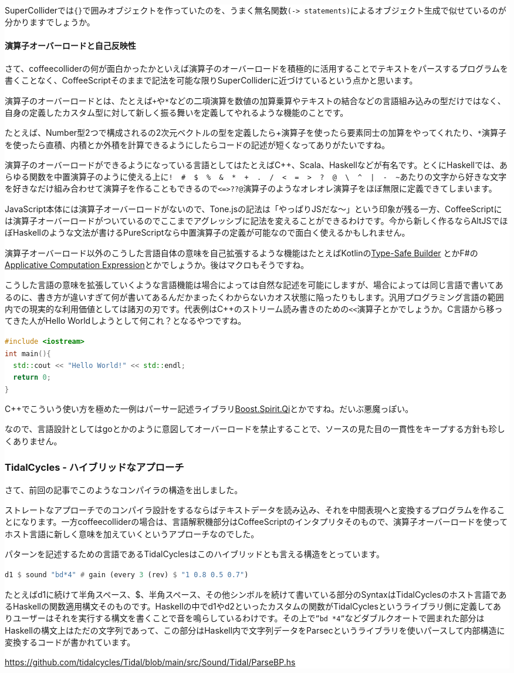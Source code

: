 SuperColliderでは`{}`で囲みオブジェクトを作っていたのを、うまく無名関数`(-> statements)`によるオブジェクト生成で似せているのが分かりますでしょうか。

#### 演算子オーバーロードと自己反映性

さて、coffeecolliderの何が面白かったかといえば演算子のオーバーロードを積極的に活用することでテキストをパースするプログラムを書くことなく、CoffeeScriptそのままで記法を可能な限りSuperColliderに近づけているという点かと思います。

演算子のオーバーロードとは、たとえば`+`や`*`などの二項演算を数値の加算乗算やテキストの結合などの言語組み込みの型だけではなく、自身の定義したカスタム型に対して新しく振る舞いを定義してやれるような機能のことです。

たとえば、Number型2つで構成されるの2次元ベクトルの型を定義したら+演算子を使ったら要素同士の加算をやってくれたり、`*`演算子を使ったら直積、内積とか外積を計算できるようにしたらコードの記述が短くなってありがたいですね。

演算子のオーバーロードができるようになっている言語としてはたとえばC++、Scala、Haskellなどが有名です。とくにHaskellでは、あらゆる関数を中置演算子のように使える上に`!  #  $  %  &  *  +  .  /  <  =  >  ?  @  \  ^  |  -  ~`あたりの文字から好きな文字を好きなだけ組み合わせて演算子を作ることもできるので`<=>??@`演算子のようなオレオレ演算子をほぼ無限に定義できてしまいます。

JavaScript本体には演算子オーバーロードがないので、Tone.jsの記法は「やっぱりJSだな〜」という印象が残る一方、CoffeeScriptには演算子オーバーロードがついているのでここまでアグレッシブに記法を変えることができるわけです。今から新しく作るならAltJSでほぼHaskellのような文法が書けるPureScriptなら中置演算子の定義が可能なので面白く使えるかもしれません。

演算子オーバーロード以外のこうした言語自体の意味を自己拡張するような機能はたとえばKotlinの[Type-Safe Builder](https://kotlinlang.org/docs/type-safe-builders.html) とかF#の[Applicative Computation Expression](https://docs.microsoft.com/ja-jp/dotnet/fsharp/whats-new/fsharp-50#applicative-computation-expressions)とかでしょうか。後はマクロもそうですね。

こうした言語の意味を拡張していくような言語機能は場合によっては自然な記述を可能にしますが、場合によっては同じ言語で書いてあるのに、書き方が違いすぎて何が書いてあるんだかまったくわからないカオス状態に陥ったりもします。汎用プログラミング言語の範囲内での現実的な利用価値としては諸刃の刃です。代表例はC++のストリーム読み書きのための`<<`演算子とかでしょうか。C言語から移ってきた人がHello Worldしようとして何これ？となるやつですね。

```cpp
#include <iostream>
int main(){
  std::cout << "Hello World!" << std::endl;
  return 0;
}
```

C++でこういう使い方を極めた一例はパーサー記述ライブラリ[Boost.Spirit.Qi](https://www.boost.org/doc/libs/1_75_0/libs/spirit/doc/html/spirit/qi/tutorials/mini_xml___error_handling.html)とかですね。だいぶ悪魔っぽい。

なので、言語設計としてはgoとかのように意図してオーバーロードを禁止することで、ソースの見た目の一貫性をキープする方針も珍しくありません。

### TidalCycles - ハイブリッドなアプローチ

さて、前回の記事でこのようなコンパイラの構造を出しました。

ストレートなアプローチでのコンパイラ設計をするならばテキストデータを読み込み、それを中間表現へと変換するプログラムを作ることになります。一方coffeecolliderの場合は、言語解釈機部分はCoffeeScriptのインタプリタそのもので、演算子オーバーロードを使ってホスト言語に新しく意味を加えていくというアプローチなのでした。

パターンを記述するための言語であるTidalCyclesはこのハイブリッドとも言える構造をとっています。

```haskell
d1 $ sound "bd*4" # gain (every 3 (rev) $ "1 0.8 0.5 0.7")
```

たとえばd1に続けて半角スペース、$、半角スペース、その他シンボルを続けて書いている部分のSyntaxはTidalCyclesのホスト言語であるHaskellの関数適用構文そのものです。Haskellの中でd1やd2といったカスタムの関数がTidalCyclesというライブラリ側に定義してありユーザーはそれを実行する構文を書くことで音を鳴らしているわけです。その上で`”bd *4”`などダブルクオートで囲まれた部分はHaskellの構文上はただの文字列であって、この部分はHaskell内で文字列データをParsecというライブラリを使いパースして内部構造に変換するコードが書かれています。

https://github.com/tidalcycles/Tidal/blob/main/src/Sound/Tidal/ParseBP.hs

